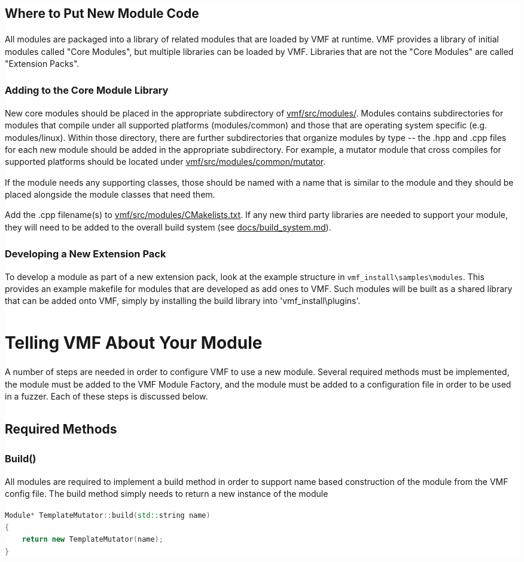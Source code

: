 ```c++
```

## Where to Put New Module Code

All modules are packaged into a library of related modules that are loaded by VMF at runtime.  VMF provides a library of initial modules called "Core Modules", but multiple libraries can be loaded by VMF.  Libraries that are not the "Core Modules" are called "Extension Packs".

### Adding to the Core Module Library
New core modules should be placed in the appropriate subdirectory of [vmf/src/modules/](../vmf/src/modules/).  Modules contains subdirectories for modules that compile under all supported platforms (modules/common) and those that are operating system specific (e.g. modules/linux).  Within those directory, there are further subdirectories that organize modules by type -- the .hpp and .cpp files for each new module should be added in the appropriate subdirectory.  For example, a mutator module that cross compiles for supported platforms should be located under [vmf/src/modules/common/mutator](../vmf/src/modules/common/mutator).

If the module needs any supporting classes, those should be named with a name that is similar to the module and they should be placed alongside the module classes that need them.

Add the .cpp filename(s) to [vmf/src/modules/CMakelists.txt](../vmf/src/modules/CMakelists.txt).  If any new third party libraries are needed to support your module, they will need to be added to the overall build system (see [docs/build_system.md](/docs/build_system.md)).

### Developing a New Extension Pack
To develop a module as part of a new extension pack, look at the example structure in `vmf_install\samples\modules`.  This provides an example makefile for modules that are developed as add ones to VMF.  Such modules will be built as a shared library that can be added onto VMF, simply by installing the build library into 'vmf_install\plugins'.

# Telling VMF About Your Module
A number of steps are needed in order to configure VMF to use a new module.  Several required methods must be implemented, the module must be added to the VMF Module Factory, and the module must be added to a configuration file in order to be used in a fuzzer.  Each of these steps is discussed below.

## Required Methods


### Build()
All modules are required to implement a build method in order to support name based construction of the module from the VMF config file.  The build method simply needs to return a new instance of the module

```c++
Module* TemplateMutator::build(std::string name)
{
    return new TemplateMutator(name);
}

```
